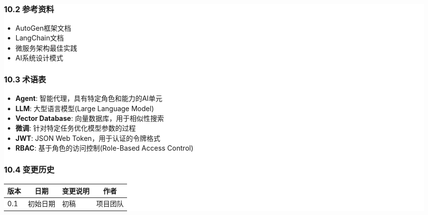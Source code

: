 ### 10.2 参考资料

- AutoGen框架文档
- LangChain文档
- 微服务架构最佳实践
- AI系统设计模式

### 10.3 术语表

- **Agent**: 智能代理，具有特定角色和能力的AI单元
- **LLM**: 大型语言模型(Large Language Model)
- **Vector Database**: 向量数据库，用于相似性搜索
- **微调**: 针对特定任务优化模型参数的过程
- **JWT**: JSON Web Token，用于认证的令牌格式
- **RBAC**: 基于角色的访问控制(Role-Based Access Control)

### 10.4 变更历史

| 版本 | 日期 | 变更说明 | 作者 |
|------|------|----------|------|
| 0.1 | 初始日期 | 初稿 | 项目团队 | 